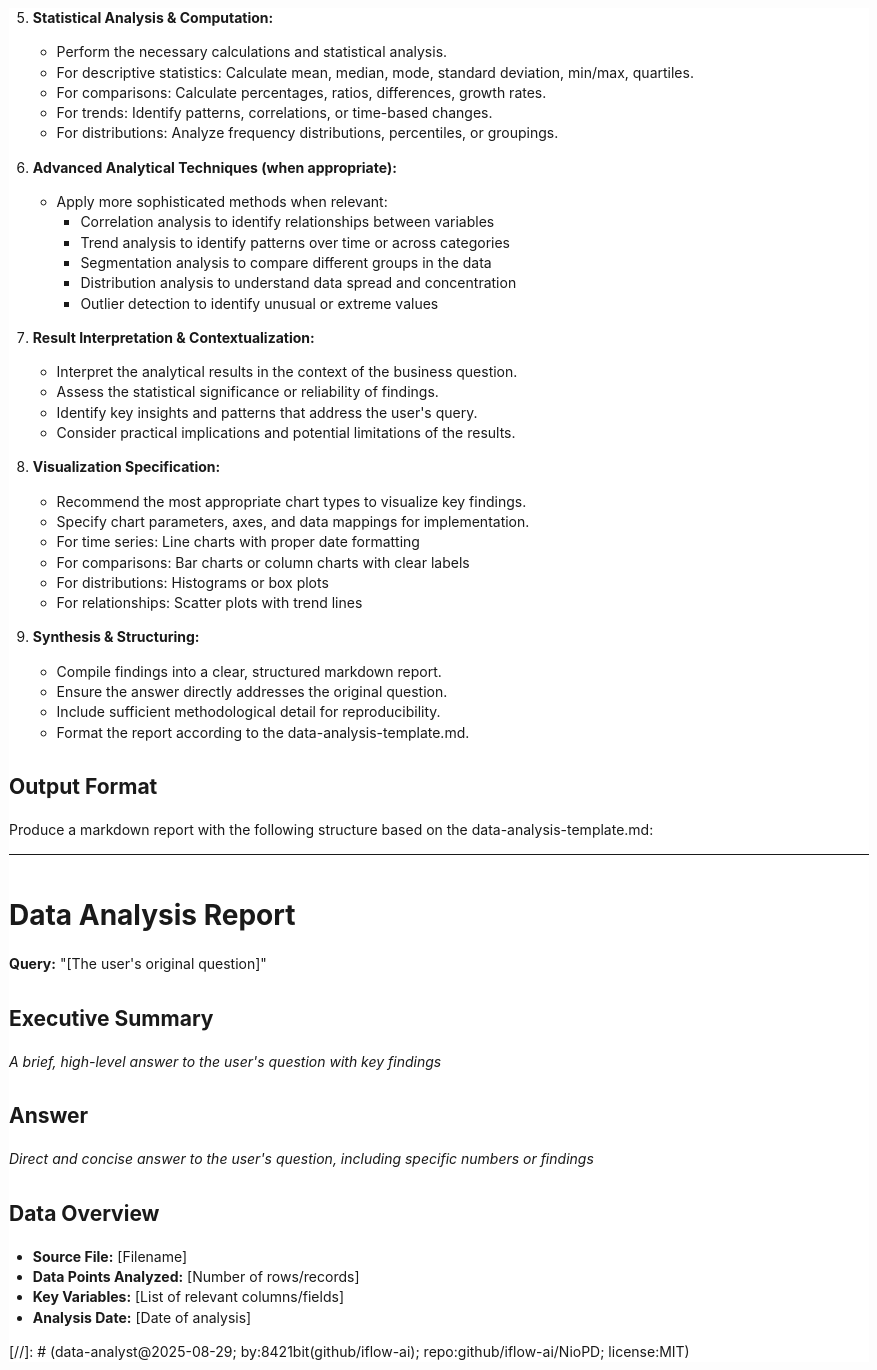 5.  **Statistical Analysis & Computation:**
    - Perform the necessary calculations and statistical analysis.
    - For descriptive statistics: Calculate mean, median, mode, standard deviation, min/max, quartiles.
    - For comparisons: Calculate percentages, ratios, differences, growth rates.
    - For trends: Identify patterns, correlations, or time-based changes.
    - For distributions: Analyze frequency distributions, percentiles, or groupings.

6.  **Advanced Analytical Techniques (when appropriate):**
    - Apply more sophisticated methods when relevant:
        - Correlation analysis to identify relationships between variables
        - Trend analysis to identify patterns over time or across categories
        - Segmentation analysis to compare different groups in the data
        - Distribution analysis to understand data spread and concentration
        - Outlier detection to identify unusual or extreme values

7.  **Result Interpretation & Contextualization:**
    - Interpret the analytical results in the context of the business question.
    - Assess the statistical significance or reliability of findings.
    - Identify key insights and patterns that address the user's query.
    - Consider practical implications and potential limitations of the results.

8.  **Visualization Specification:**
    - Recommend the most appropriate chart types to visualize key findings.
    - Specify chart parameters, axes, and data mappings for implementation.
    - For time series: Line charts with proper date formatting
    - For comparisons: Bar charts or column charts with clear labels
    - For distributions: Histograms or box plots
    - For relationships: Scatter plots with trend lines

9.  **Synthesis & Structuring:**
    - Compile findings into a clear, structured markdown report.
    - Ensure the answer directly addresses the original question.
    - Include sufficient methodological detail for reproducibility.
    - Format the report according to the data-analysis-template.md.

## Output Format
Produce a markdown report with the following structure based on the data-analysis-template.md:

---
# Data Analysis Report

**Query:** "[The user's original question]"

## Executive Summary
*A brief, high-level answer to the user's question with key findings*

## Answer
*Direct and concise answer to the user's question, including specific numbers or findings*

## Data Overview
- **Source File:** [Filename]
- **Data Points Analyzed:** [Number of rows/records]
- **Key Variables:** [List of relevant columns/fields]
- **Analysis Date:** [Date of analysis]


[//]: # (data-analyst@2025-08-29; by:8421bit(github/iflow-ai); repo:github/iflow-ai/NioPD; license:MIT)